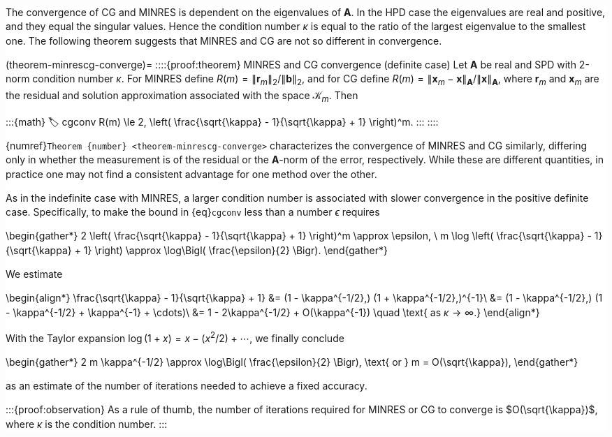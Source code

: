 The convergence of CG and MINRES is dependent on the eigenvalues of $\mathbf{A}$. In the HPD case the eigenvalues are real and positive, and they equal the singular values. Hence the condition number $\kappa$ is equal to the ratio of the largest eigenvalue to the smallest one. The following theorem suggests that MINRES and CG are not so different in convergence.

(theorem-minrescg-converge)=
::::{proof:theorem} MINRES and CG convergence (definite case)
Let $\mathbf{A}$ be real and SPD with 2-norm condition number $\kappa$. For MINRES define $R(m)=\|\mathbf{r}_m\|_2/\|\mathbf{b}\|_2$, and for CG define $R(m)=\|\mathbf{x}_m-\mathbf{x}\|_{\mathbf{A}}/\|\mathbf{x}\|_{\mathbf{A}}$,
where $\mathbf{r}_m$ and $\mathbf{x}_m$ are the residual and solution approximation associated with the space $\mathcal{K}_m$. Then

:::{math}
:label: cgconv
R(m) \le  2\, \left( \frac{\sqrt{\kappa} - 1}{\sqrt{\kappa} + 1} \right)^m.
:::
::::

{numref}`Theorem {number} <theorem-minrescg-converge>` characterizes the convergence of MINRES and CG similarly, differing only in whether the measurement is of the residual or the $\mathbf{A}$-norm of the error, respectively. While these are different quantities, in practice one may not find a consistent advantage for one method over the other.

As in the indefinite case with MINRES, a larger condition number is associated with slower convergence in the positive definite case. Specifically, to make the bound in {eq}`cgconv` less than a number $\epsilon$ requires

\begin{gather*}
  2 \left( \frac{\sqrt{\kappa} - 1}{\sqrt{\kappa} + 1} \right)^m \approx \epsilon, \\
  m \log \left( \frac{\sqrt{\kappa} - 1}{\sqrt{\kappa} + 1} \right)
  \approx \log\Bigl( \frac{\epsilon}{2} \Bigr).
\end{gather*}

We estimate

\begin{align*}
   \frac{\sqrt{\kappa} - 1}{\sqrt{\kappa} + 1}
 &=  (1 - \kappa^{-1/2}\,) (1 + \kappa^{-1/2}\,)^{-1}\\
 &= (1 - \kappa^{-1/2}\,)  (1 - \kappa^{-1/2} + \kappa^{-1} + \cdots)\\
 &= 1 - 2\kappa^{-1/2} + O(\kappa^{-1}) \quad \text{ as $\kappa
   \rightarrow \infty$.}
\end{align*}

With the Taylor expansion $\log(1+x) = x - (x^2/2) + \cdots$, we finally conclude

\begin{gather*}
  2 m \kappa^{-1/2} \approx \log\Bigl( \frac{\epsilon}{2} \Bigr),
  \text{ or }
  m = O(\sqrt{\kappa}),
\end{gather*}

as an estimate of the number of iterations needed to achieve a fixed accuracy. 

:::{proof:observation}
As a rule of thumb, the number of iterations required for MINRES or CG to converge is $O(\sqrt{\kappa})$, where $\kappa$ is the condition number.
:::
